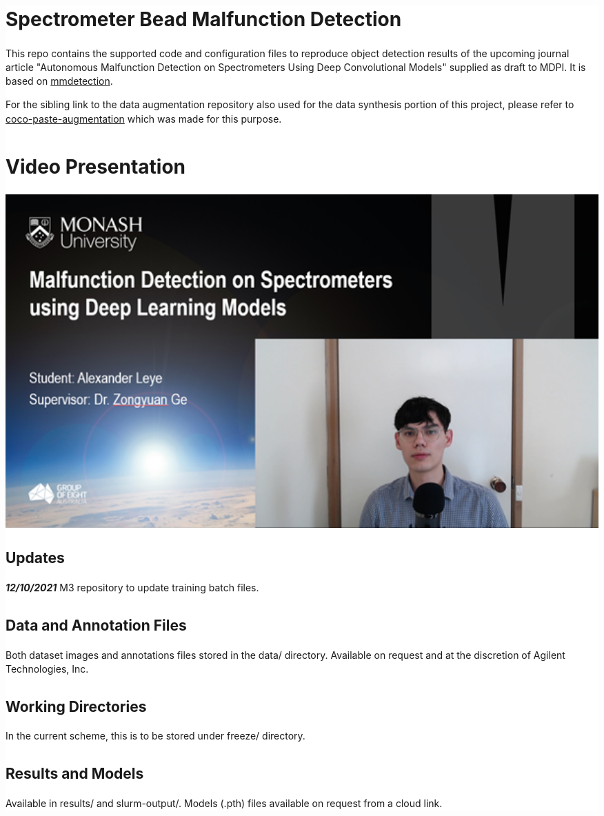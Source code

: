 # Spectrometer Bead Malfunction Detection

This repo contains the supported code and configuration files to reproduce object detection results of the upcoming journal article "Autonomous Malfunction Detection on Spectrometers Using Deep Convolutional Models" supplied as draft to MDPI. It is based on [mmdetection](https://github.com/open-mmlab/mmdetection).

For the sibling link to the data augmentation repository also used for the data synthesis portion of this project, please refer to [coco-paste-augmentation](https://github.com/anley1/coco-paste-augmentation) which was made for this purpose.

# Video Presentation

[<img src="youtube_thumbnail.png" width="100%" align="center">](https://youtu.be/bd3WmD_lNCU)


## Updates

***12/10/2021*** M3 repository to update training batch files.

## Data and Annotation Files
Both dataset images and annotations files stored in the data/ directory. Available on request and at the discretion of Agilent Technologies, Inc.

## Working Directories
In the current scheme, this is to be stored under freeze/ directory. 


## Results and Models
Available in results/ and slurm-output/.
Models (.pth) files available on request from a cloud link.
